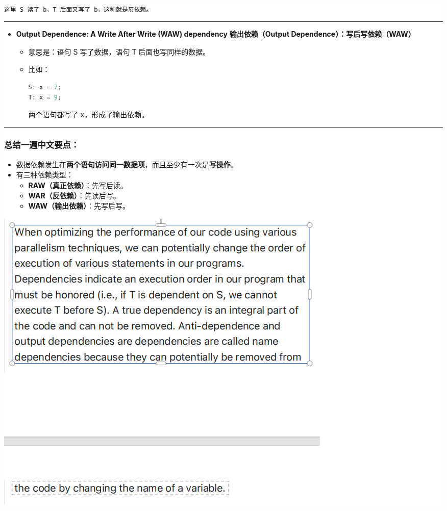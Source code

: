     这里 S 读了 b，T 后面又写了 b，这种就是反依赖。

------

- **Output Dependence: A Write After Write (WAW) dependency**
   **输出依赖（Output Dependence）：写后写依赖（WAW）**

  - 意思是：语句 S 写了数据，语句 T 后面也写同样的数据。

  - 比如：

    ```c
    S: x = 7;
    T: x = 9;
    ```

    两个语句都写了 x，形成了输出依赖。

------

### 总结一遍中文要点：

- 数据依赖发生在**两个语句访问同一数据项**，而且至少有一次是**写操作**。
- 有三种依赖类型：
  - **RAW（真正依赖）**：先写后读。
  - **WAR（反依赖）**：先读后写。
  - **WAW（输出依赖）**：先写后写。

![image-20250427174247121](./READEME.assets/image-20250427174247121.png)
